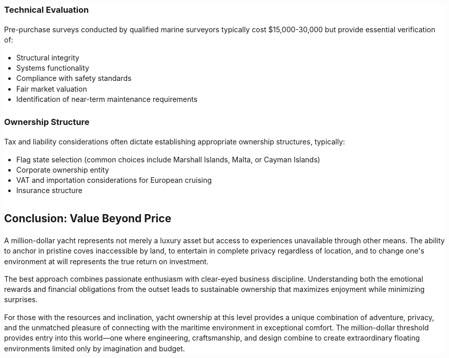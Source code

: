### Technical Evaluation

Pre-purchase surveys conducted by qualified marine surveyors typically cost $15,000-30,000 but provide essential verification of:
- Structural integrity
- Systems functionality
- Compliance with safety standards
- Fair market valuation
- Identification of near-term maintenance requirements

### Ownership Structure

Tax and liability considerations often dictate establishing appropriate ownership structures, typically:
- Flag state selection (common choices include Marshall Islands, Malta, or Cayman Islands)
- Corporate ownership entity
- VAT and importation considerations for European cruising
- Insurance structure

## Conclusion: Value Beyond Price

A million-dollar yacht represents not merely a luxury asset but access to experiences unavailable through other means. The ability to anchor in pristine coves inaccessible by land, to entertain in complete privacy regardless of location, and to change one's environment at will represents the true return on investment.

The best approach combines passionate enthusiasm with clear-eyed business discipline. Understanding both the emotional rewards and financial obligations from the outset leads to sustainable ownership that maximizes enjoyment while minimizing surprises.

For those with the resources and inclination, yacht ownership at this level provides a unique combination of adventure, privacy, and the unmatched pleasure of connecting with the maritime environment in exceptional comfort. The million-dollar threshold provides entry into this world—one where engineering, craftsmanship, and design combine to create extraordinary floating environments limited only by imagination and budget.